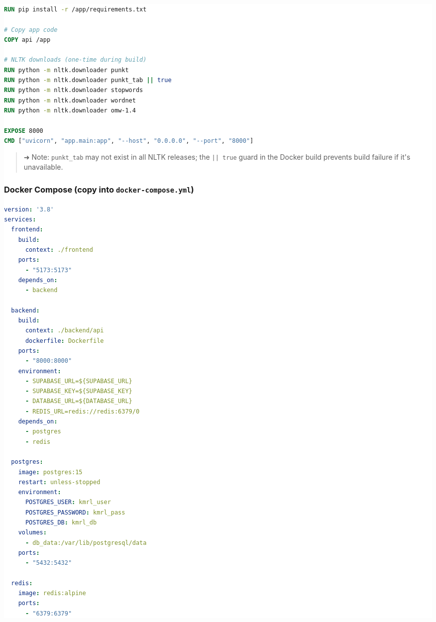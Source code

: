 ```dockerfile
RUN pip install -r /app/requirements.txt

# Copy app code
COPY api /app

# NLTK downloads (one-time during build)
RUN python -m nltk.downloader punkt
RUN python -m nltk.downloader punkt_tab || true
RUN python -m nltk.downloader stopwords
RUN python -m nltk.downloader wordnet
RUN python -m nltk.downloader omw-1.4

EXPOSE 8000
CMD ["uvicorn", "app.main:app", "--host", "0.0.0.0", "--port", "8000"]
```

> ➜ Note: `punkt_tab` may not exist in all NLTK releases; the `|| true` guard in the Docker build prevents build failure if it's unavailable.

### Docker Compose (copy into `docker-compose.yml`)
```yaml
version: '3.8'
services:
  frontend:
    build:
      context: ./frontend
    ports:
      - "5173:5173"
    depends_on:
      - backend

  backend:
    build:
      context: ./backend/api
      dockerfile: Dockerfile
    ports:
      - "8000:8000"
    environment:
      - SUPABASE_URL=${SUPABASE_URL}
      - SUPABASE_KEY=${SUPABASE_KEY}
      - DATABASE_URL=${DATABASE_URL}
      - REDIS_URL=redis://redis:6379/0
    depends_on:
      - postgres
      - redis

  postgres:
    image: postgres:15
    restart: unless-stopped
    environment:
      POSTGRES_USER: kmrl_user
      POSTGRES_PASSWORD: kmrl_pass
      POSTGRES_DB: kmrl_db
    volumes:
      - db_data:/var/lib/postgresql/data
    ports:
      - "5432:5432"

  redis:
    image: redis:alpine
    ports:
      - "6379:6379"

```